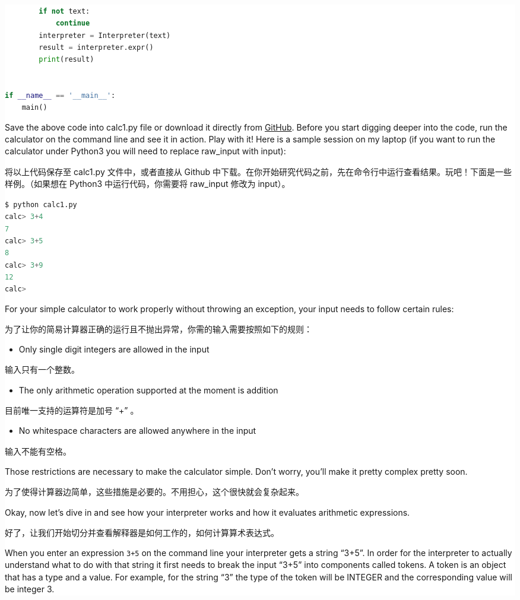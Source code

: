 ```python
        if not text:
            continue
        interpreter = Interpreter(text)
        result = interpreter.expr()
        print(result)


if __name__ == '__main__':
    main()
```

Save the above code into calc1.py file or download it directly from [GitHub](https://github.com/rspivak/lsbasi/blob/master/part1/calc1.py). Before you start digging deeper into the code, run the calculator on the command line and see it in action. Play with it! Here is a sample session on my laptop (if you want to run the calculator under Python3 you will need to replace raw_input with input):

将以上代码保存至 calc1.py 文件中，或者直接从 Github 中下载。在你开始研究代码之前，先在命令行中运行查看结果。玩吧！下面是一些样例。（如果想在 Python3 中运行代码，你需要将 raw_input 修改为 input）。

```python
$ python calc1.py
calc> 3+4
7
calc> 3+5
8
calc> 3+9
12
calc>
```

For your simple calculator to work properly without throwing an exception, your input needs to follow certain rules:

为了让你的简易计算器正确的运行且不抛出异常，你需的输入需要按照如下的规则：

* Only single digit integers are allowed in the input

输入只有一个整数。

* The only arithmetic operation supported at the moment is addition

目前唯一支持的运算符是加号 “+” 。

* No whitespace characters are allowed anywhere in the input

输入不能有空格。

Those restrictions are necessary to make the calculator simple. Don’t worry, you’ll make it pretty complex pretty soon.

为了使得计算器边简单，这些措施是必要的。不用担心，这个很快就会复杂起来。

Okay, now let’s dive in and see how your interpreter works and how it evaluates arithmetic expressions.

好了，让我们开始切分并查看解释器是如何工作的，如何计算算术表达式。

When you enter an expression `3+5` on the command line your interpreter gets a string “3+5”. In order for the interpreter to actually understand what to do with that string it first needs to break the input “3+5” into components called tokens. A token is an object that has a type and a value. For example, for the string “3” the type of the token will be INTEGER and the corresponding value will be integer 3.
